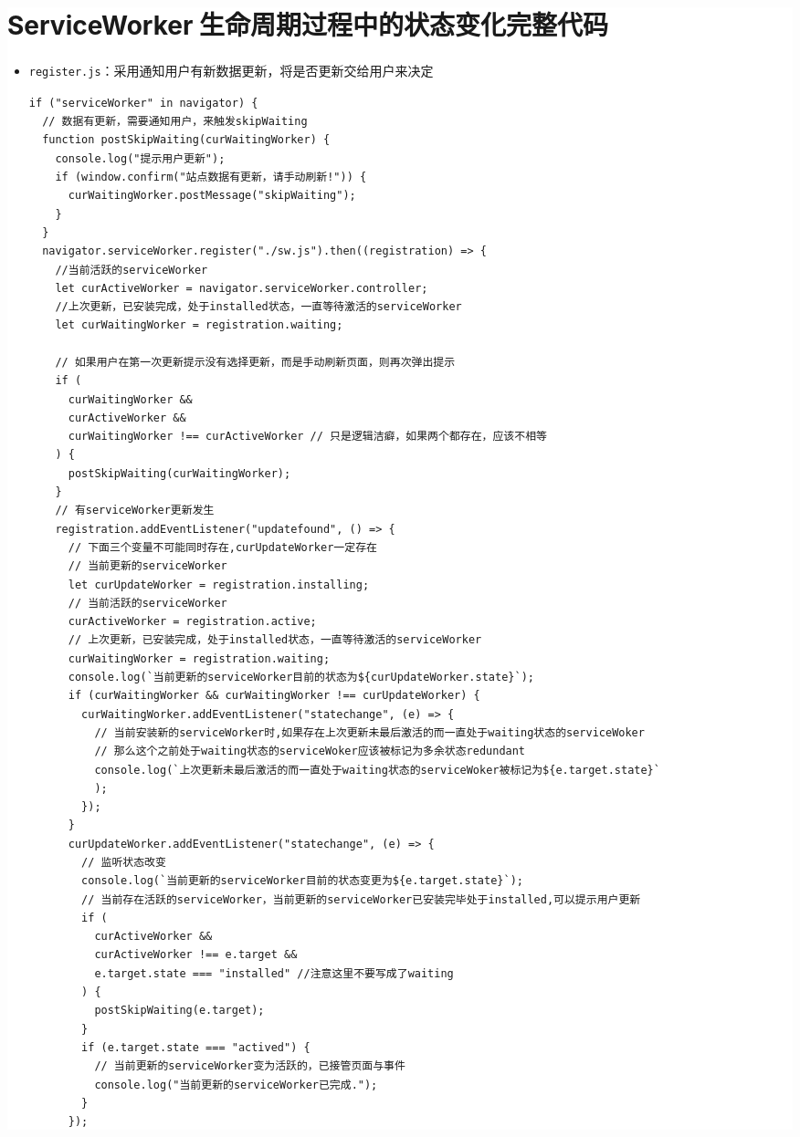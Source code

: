   ```
  ```

# ServiceWorker 生命周期过程中的状态变化完整代码

- `register.js`：采用通知用户有新数据更新，将是否更新交给用户来决定

  ```
  if ("serviceWorker" in navigator) {
    // 数据有更新，需要通知用户，来触发skipWaiting
    function postSkipWaiting(curWaitingWorker) {
      console.log("提示用户更新");
      if (window.confirm("站点数据有更新，请手动刷新!")) {
        curWaitingWorker.postMessage("skipWaiting");
      }
    }
    navigator.serviceWorker.register("./sw.js").then((registration) => {
      //当前活跃的serviceWorker
      let curActiveWorker = navigator.serviceWorker.controller;
      //上次更新，已安装完成，处于installed状态，一直等待激活的serviceWorker
      let curWaitingWorker = registration.waiting;

      // 如果用户在第一次更新提示没有选择更新，而是手动刷新页面，则再次弹出提示
      if (
        curWaitingWorker &&
        curActiveWorker &&
        curWaitingWorker !== curActiveWorker // 只是逻辑洁癖，如果两个都存在，应该不相等
      ) {
        postSkipWaiting(curWaitingWorker);
      }
      // 有serviceWorker更新发生
      registration.addEventListener("updatefound", () => {
        // 下面三个变量不可能同时存在,curUpdateWorker一定存在
        // 当前更新的serviceWorker
        let curUpdateWorker = registration.installing;
        // 当前活跃的serviceWorker
        curActiveWorker = registration.active;
        // 上次更新，已安装完成，处于installed状态，一直等待激活的serviceWorker
        curWaitingWorker = registration.waiting;
        console.log(`当前更新的serviceWorker目前的状态为${curUpdateWorker.state}`);
        if (curWaitingWorker && curWaitingWorker !== curUpdateWorker) {
          curWaitingWorker.addEventListener("statechange", (e) => {
            // 当前安装新的serviceWorker时,如果存在上次更新未最后激活的而一直处于waiting状态的serviceWoker
            // 那么这个之前处于waiting状态的serviceWoker应该被标记为多余状态redundant
            console.log(`上次更新未最后激活的而一直处于waiting状态的serviceWoker被标记为${e.target.state}`
            );
          });
        }
        curUpdateWorker.addEventListener("statechange", (e) => {
          // 监听状态改变
          console.log(`当前更新的serviceWorker目前的状态变更为${e.target.state}`);
          // 当前存在活跃的serviceWorker，当前更新的serviceWorker已安装完毕处于installed,可以提示用户更新
          if (
            curActiveWorker &&
            curActiveWorker !== e.target &&
            e.target.state === "installed" //注意这里不要写成了waiting
          ) {
            postSkipWaiting(e.target);
          }
          if (e.target.state === "actived") {
            // 当前更新的serviceWorker变为活跃的，已接管页面与事件
            console.log("当前更新的serviceWorker已完成.");
          }
        });
  ```